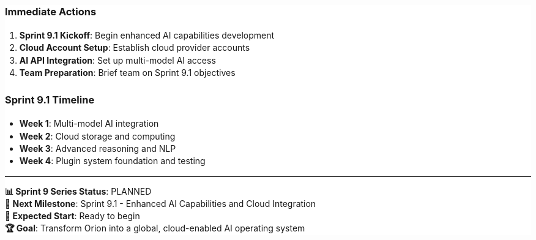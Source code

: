 ### **Immediate Actions**
1. **Sprint 9.1 Kickoff**: Begin enhanced AI capabilities development
2. **Cloud Account Setup**: Establish cloud provider accounts
3. **AI API Integration**: Set up multi-model AI access
4. **Team Preparation**: Brief team on Sprint 9.1 objectives

### **Sprint 9.1 Timeline**
- **Week 1**: Multi-model AI integration
- **Week 2**: Cloud storage and computing
- **Week 3**: Advanced reasoning and NLP
- **Week 4**: Plugin system foundation and testing

---

**📊 Sprint 9 Series Status**: PLANNED  
**🎯 Next Milestone**: Sprint 9.1 - Enhanced AI Capabilities and Cloud Integration  
**📅 Expected Start**: Ready to begin  
**🏆 Goal**: Transform Orion into a global, cloud-enabled AI operating system
